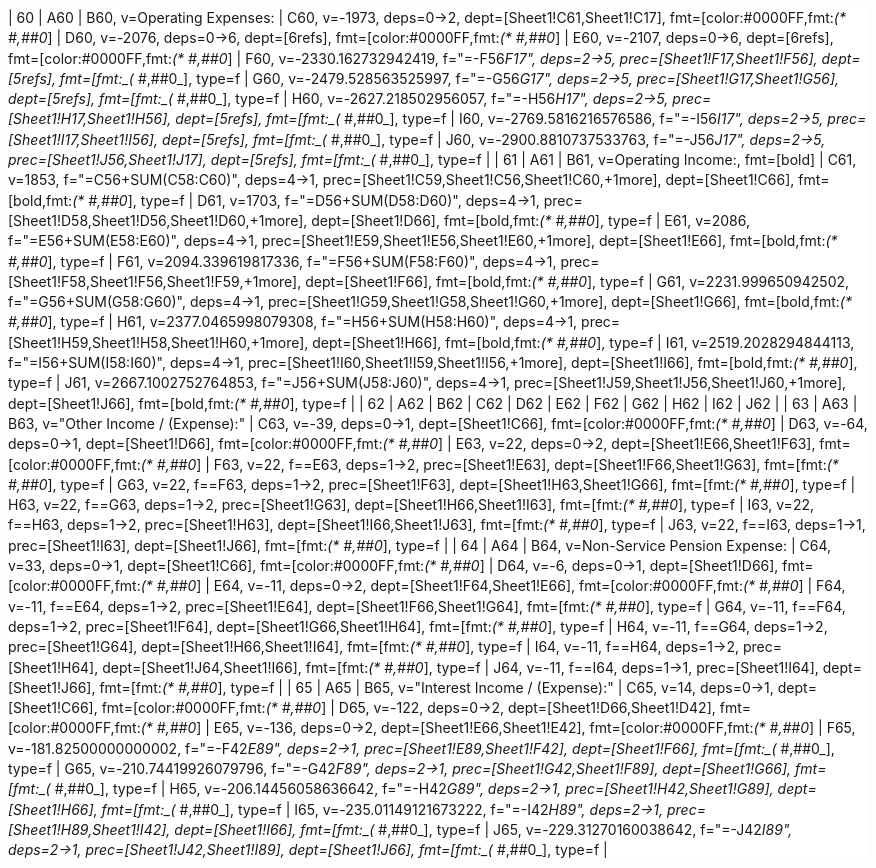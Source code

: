 | 60 | A60 | B60, v=Operating Expenses: | C60, v=-1973, deps=0→2, dept=[Sheet1!C61,Sheet1!C17], fmt=[color:#0000FF,fmt:_(* #,##0_] | D60, v=-2076, deps=0→6, dept=[6refs], fmt=[color:#0000FF,fmt:_(* #,##0_] | E60, v=-2107, deps=0→6, dept=[6refs], fmt=[color:#0000FF,fmt:_(* #,##0_] | F60, v=-2330.162732942419, f="=-F56*F17", deps=2→5, prec=[Sheet1!F17,Sheet1!F56], dept=[5refs], fmt=[fmt:_(* #,##0_], type=f | G60, v=-2479.528563525997, f="=-G56*G17", deps=2→5, prec=[Sheet1!G17,Sheet1!G56], dept=[5refs], fmt=[fmt:_(* #,##0_], type=f | H60, v=-2627.218502956057, f="=-H56*H17", deps=2→5, prec=[Sheet1!H17,Sheet1!H56], dept=[5refs], fmt=[fmt:_(* #,##0_], type=f | I60, v=-2769.5816216576586, f="=-I56*I17", deps=2→5, prec=[Sheet1!I17,Sheet1!I56], dept=[5refs], fmt=[fmt:_(* #,##0_], type=f | J60, v=-2900.8810737533763, f="=-J56*J17", deps=2→5, prec=[Sheet1!J56,Sheet1!J17], dept=[5refs], fmt=[fmt:_(* #,##0_], type=f |
| 61 | A61 | B61, v=Operating Income:, fmt=[bold] | C61, v=1853, f="=C56+SUM(C58:C60)", deps=4→1, prec=[Sheet1!C59,Sheet1!C56,Sheet1!C60,+1more], dept=[Sheet1!C66], fmt=[bold,fmt:_(* #,##0_], type=f | D61, v=1703, f="=D56+SUM(D58:D60)", deps=4→1, prec=[Sheet1!D58,Sheet1!D56,Sheet1!D60,+1more], dept=[Sheet1!D66], fmt=[bold,fmt:_(* #,##0_], type=f | E61, v=2086, f="=E56+SUM(E58:E60)", deps=4→1, prec=[Sheet1!E59,Sheet1!E56,Sheet1!E60,+1more], dept=[Sheet1!E66], fmt=[bold,fmt:_(* #,##0_], type=f | F61, v=2094.339619817336, f="=F56+SUM(F58:F60)", deps=4→1, prec=[Sheet1!F58,Sheet1!F56,Sheet1!F59,+1more], dept=[Sheet1!F66], fmt=[bold,fmt:_(* #,##0_], type=f | G61, v=2231.999650942502, f="=G56+SUM(G58:G60)", deps=4→1, prec=[Sheet1!G59,Sheet1!G58,Sheet1!G60,+1more], dept=[Sheet1!G66], fmt=[bold,fmt:_(* #,##0_], type=f | H61, v=2377.0465998079308, f="=H56+SUM(H58:H60)", deps=4→1, prec=[Sheet1!H59,Sheet1!H58,Sheet1!H60,+1more], dept=[Sheet1!H66], fmt=[bold,fmt:_(* #,##0_], type=f | I61, v=2519.2028294844113, f="=I56+SUM(I58:I60)", deps=4→1, prec=[Sheet1!I60,Sheet1!I59,Sheet1!I56,+1more], dept=[Sheet1!I66], fmt=[bold,fmt:_(* #,##0_], type=f | J61, v=2667.1002752764853, f="=J56+SUM(J58:J60)", deps=4→1, prec=[Sheet1!J59,Sheet1!J56,Sheet1!J60,+1more], dept=[Sheet1!J66], fmt=[bold,fmt:_(* #,##0_], type=f |
| 62 | A62 | B62 | C62 | D62 | E62 | F62 | G62 | H62 | I62 | J62 |
| 63 | A63 | B63, v="Other Income / (Expense):" | C63, v=-39, deps=0→1, dept=[Sheet1!C66], fmt=[color:#0000FF,fmt:_(* #,##0_] | D63, v=-64, deps=0→1, dept=[Sheet1!D66], fmt=[color:#0000FF,fmt:_(* #,##0_] | E63, v=22, deps=0→2, dept=[Sheet1!E66,Sheet1!F63], fmt=[color:#0000FF,fmt:_(* #,##0_] | F63, v=22, f==E63, deps=1→2, prec=[Sheet1!E63], dept=[Sheet1!F66,Sheet1!G63], fmt=[fmt:_(* #,##0_], type=f | G63, v=22, f==F63, deps=1→2, prec=[Sheet1!F63], dept=[Sheet1!H63,Sheet1!G66], fmt=[fmt:_(* #,##0_], type=f | H63, v=22, f==G63, deps=1→2, prec=[Sheet1!G63], dept=[Sheet1!H66,Sheet1!I63], fmt=[fmt:_(* #,##0_], type=f | I63, v=22, f==H63, deps=1→2, prec=[Sheet1!H63], dept=[Sheet1!I66,Sheet1!J63], fmt=[fmt:_(* #,##0_], type=f | J63, v=22, f==I63, deps=1→1, prec=[Sheet1!I63], dept=[Sheet1!J66], fmt=[fmt:_(* #,##0_], type=f |
| 64 | A64 | B64, v=Non-Service Pension Expense: | C64, v=33, deps=0→1, dept=[Sheet1!C66], fmt=[color:#0000FF,fmt:_(* #,##0_] | D64, v=-6, deps=0→1, dept=[Sheet1!D66], fmt=[color:#0000FF,fmt:_(* #,##0_] | E64, v=-11, deps=0→2, dept=[Sheet1!F64,Sheet1!E66], fmt=[color:#0000FF,fmt:_(* #,##0_] | F64, v=-11, f==E64, deps=1→2, prec=[Sheet1!E64], dept=[Sheet1!F66,Sheet1!G64], fmt=[fmt:_(* #,##0_], type=f | G64, v=-11, f==F64, deps=1→2, prec=[Sheet1!F64], dept=[Sheet1!G66,Sheet1!H64], fmt=[fmt:_(* #,##0_], type=f | H64, v=-11, f==G64, deps=1→2, prec=[Sheet1!G64], dept=[Sheet1!H66,Sheet1!I64], fmt=[fmt:_(* #,##0_], type=f | I64, v=-11, f==H64, deps=1→2, prec=[Sheet1!H64], dept=[Sheet1!J64,Sheet1!I66], fmt=[fmt:_(* #,##0_], type=f | J64, v=-11, f==I64, deps=1→1, prec=[Sheet1!I64], dept=[Sheet1!J66], fmt=[fmt:_(* #,##0_], type=f |
| 65 | A65 | B65, v="Interest Income / (Expense):" | C65, v=14, deps=0→1, dept=[Sheet1!C66], fmt=[color:#0000FF,fmt:_(* #,##0_] | D65, v=-122, deps=0→2, dept=[Sheet1!D66,Sheet1!D42], fmt=[color:#0000FF,fmt:_(* #,##0_] | E65, v=-136, deps=0→2, dept=[Sheet1!E66,Sheet1!E42], fmt=[color:#0000FF,fmt:_(* #,##0_] | F65, v=-181.82500000000002, f="=-F42*E89", deps=2→1, prec=[Sheet1!E89,Sheet1!F42], dept=[Sheet1!F66], fmt=[fmt:_(* #,##0_], type=f | G65, v=-210.74419926079796, f="=-G42*F89", deps=2→1, prec=[Sheet1!G42,Sheet1!F89], dept=[Sheet1!G66], fmt=[fmt:_(* #,##0_], type=f | H65, v=-206.14456058636642, f="=-H42*G89", deps=2→1, prec=[Sheet1!H42,Sheet1!G89], dept=[Sheet1!H66], fmt=[fmt:_(* #,##0_], type=f | I65, v=-235.01149121673222, f="=-I42*H89", deps=2→1, prec=[Sheet1!H89,Sheet1!I42], dept=[Sheet1!I66], fmt=[fmt:_(* #,##0_], type=f | J65, v=-229.31270160038642, f="=-J42*I89", deps=2→1, prec=[Sheet1!J42,Sheet1!I89], dept=[Sheet1!J66], fmt=[fmt:_(* #,##0_], type=f |
